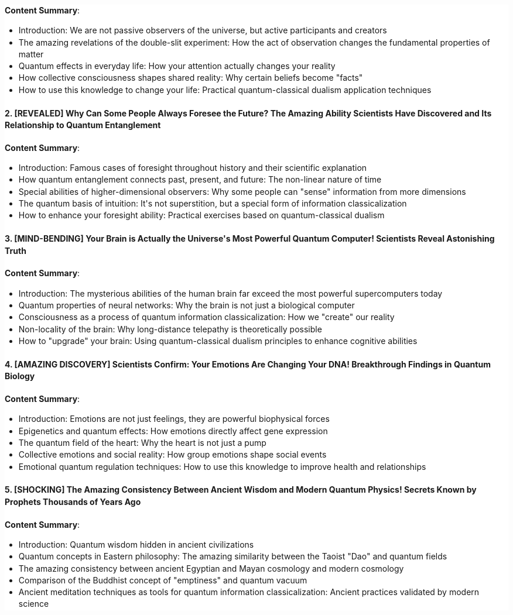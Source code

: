 **Content Summary**:
- Introduction: We are not passive observers of the universe, but active participants and creators
- The amazing revelations of the double-slit experiment: How the act of observation changes the fundamental properties of matter
- Quantum effects in everyday life: How your attention actually changes your reality
- How collective consciousness shapes shared reality: Why certain beliefs become "facts"
- How to use this knowledge to change your life: Practical quantum-classical dualism application techniques

#### 2. [REVEALED] Why Can Some People Always Foresee the Future? The Amazing Ability Scientists Have Discovered and Its Relationship to Quantum Entanglement

**Content Summary**:
- Introduction: Famous cases of foresight throughout history and their scientific explanation
- How quantum entanglement connects past, present, and future: The non-linear nature of time
- Special abilities of higher-dimensional observers: Why some people can "sense" information from more dimensions
- The quantum basis of intuition: It's not superstition, but a special form of information classicalization
- How to enhance your foresight ability: Practical exercises based on quantum-classical dualism

#### 3. [MIND-BENDING] Your Brain is Actually the Universe's Most Powerful Quantum Computer! Scientists Reveal Astonishing Truth

**Content Summary**:
- Introduction: The mysterious abilities of the human brain far exceed the most powerful supercomputers today
- Quantum properties of neural networks: Why the brain is not just a biological computer
- Consciousness as a process of quantum information classicalization: How we "create" our reality
- Non-locality of the brain: Why long-distance telepathy is theoretically possible
- How to "upgrade" your brain: Using quantum-classical dualism principles to enhance cognitive abilities

#### 4. [AMAZING DISCOVERY] Scientists Confirm: Your Emotions Are Changing Your DNA! Breakthrough Findings in Quantum Biology

**Content Summary**:
- Introduction: Emotions are not just feelings, they are powerful biophysical forces
- Epigenetics and quantum effects: How emotions directly affect gene expression
- The quantum field of the heart: Why the heart is not just a pump
- Collective emotions and social reality: How group emotions shape social events
- Emotional quantum regulation techniques: How to use this knowledge to improve health and relationships

#### 5. [SHOCKING] The Amazing Consistency Between Ancient Wisdom and Modern Quantum Physics! Secrets Known by Prophets Thousands of Years Ago

**Content Summary**:
- Introduction: Quantum wisdom hidden in ancient civilizations
- Quantum concepts in Eastern philosophy: The amazing similarity between the Taoist "Dao" and quantum fields
- The amazing consistency between ancient Egyptian and Mayan cosmology and modern cosmology
- Comparison of the Buddhist concept of "emptiness" and quantum vacuum
- Ancient meditation techniques as tools for quantum information classicalization: Ancient practices validated by modern science

